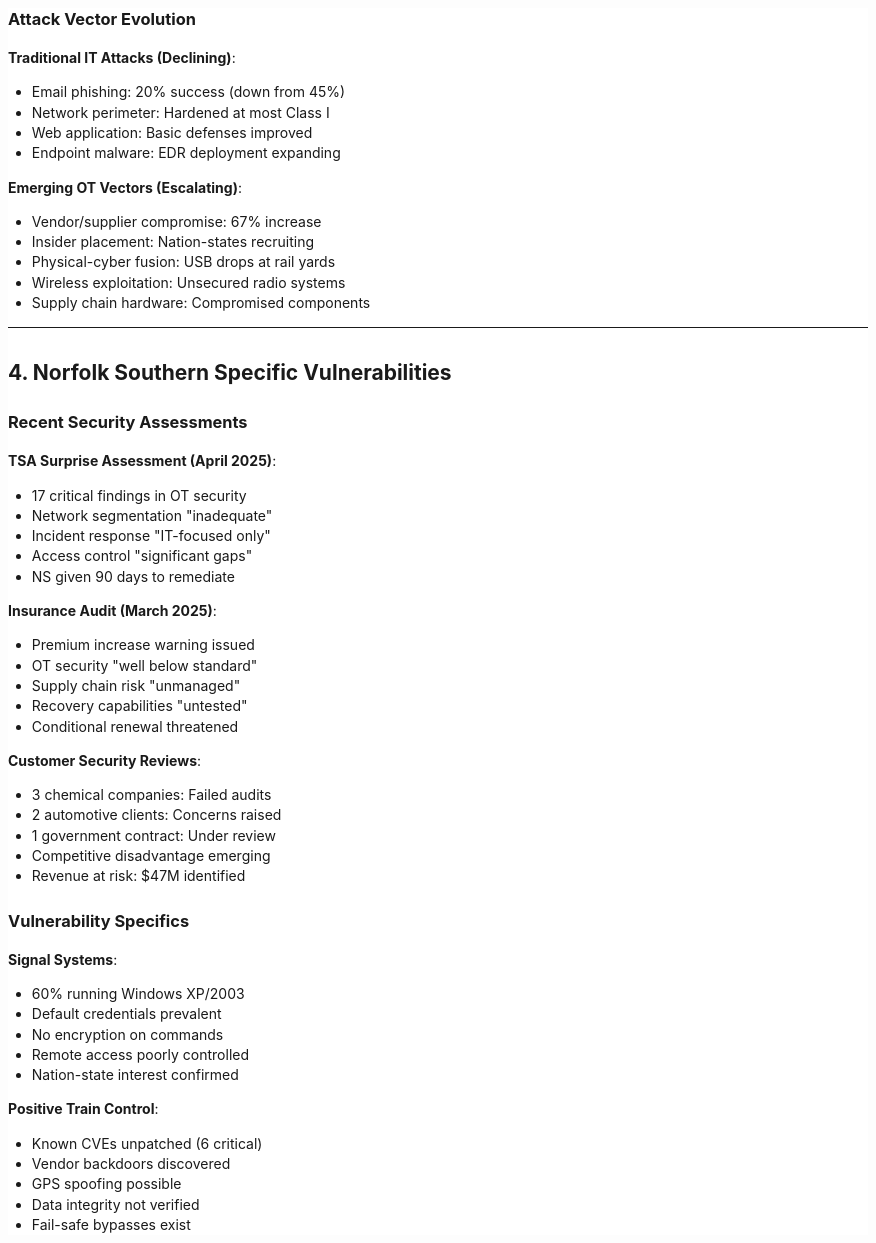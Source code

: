 ### Attack Vector Evolution

**Traditional IT Attacks (Declining)**:
- Email phishing: 20% success (down from 45%)
- Network perimeter: Hardened at most Class I
- Web application: Basic defenses improved
- Endpoint malware: EDR deployment expanding

**Emerging OT Vectors (Escalating)**:
- Vendor/supplier compromise: 67% increase
- Insider placement: Nation-states recruiting
- Physical-cyber fusion: USB drops at rail yards
- Wireless exploitation: Unsecured radio systems
- Supply chain hardware: Compromised components

---

## 4. Norfolk Southern Specific Vulnerabilities

### Recent Security Assessments

**TSA Surprise Assessment (April 2025)**:
- 17 critical findings in OT security
- Network segmentation "inadequate"
- Incident response "IT-focused only"
- Access control "significant gaps"
- NS given 90 days to remediate

**Insurance Audit (March 2025)**:
- Premium increase warning issued
- OT security "well below standard"
- Supply chain risk "unmanaged"
- Recovery capabilities "untested"
- Conditional renewal threatened

**Customer Security Reviews**:
- 3 chemical companies: Failed audits
- 2 automotive clients: Concerns raised
- 1 government contract: Under review
- Competitive disadvantage emerging
- Revenue at risk: $47M identified

### Vulnerability Specifics

**Signal Systems**:
- 60% running Windows XP/2003
- Default credentials prevalent
- No encryption on commands
- Remote access poorly controlled
- Nation-state interest confirmed

**Positive Train Control**:
- Known CVEs unpatched (6 critical)
- Vendor backdoors discovered
- GPS spoofing possible
- Data integrity not verified
- Fail-safe bypasses exist
